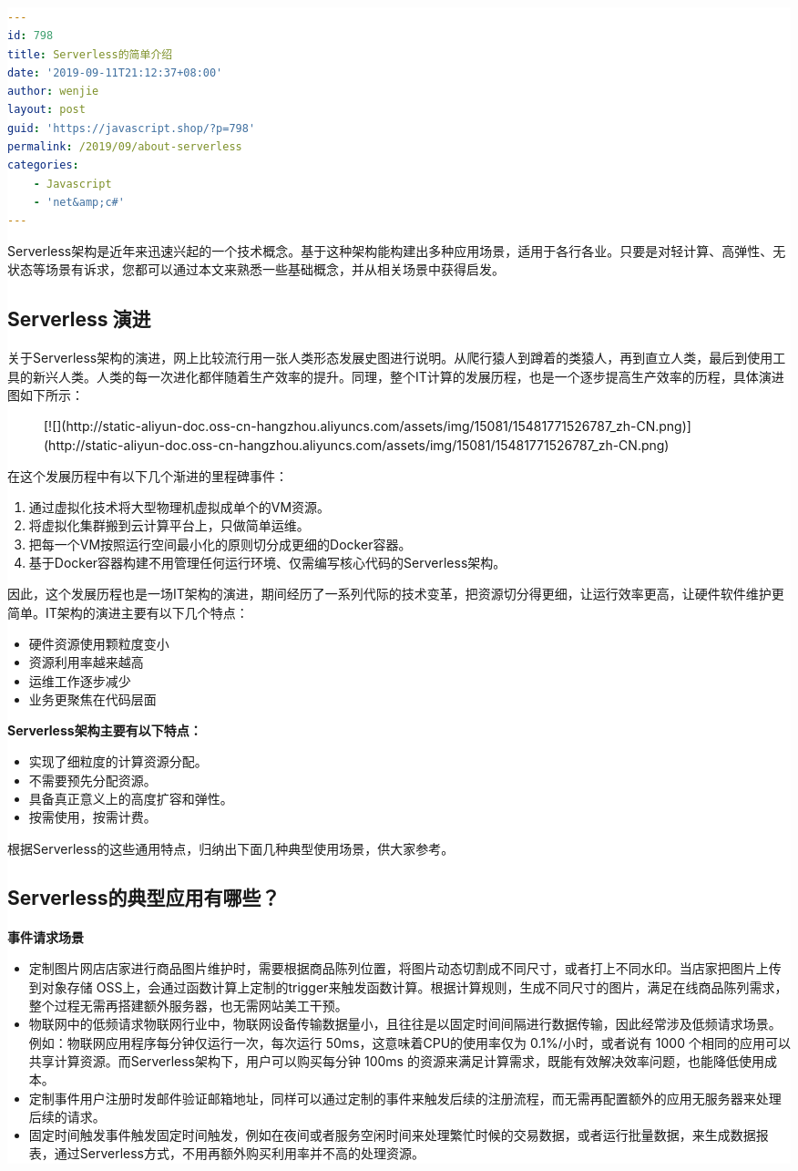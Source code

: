 ```yaml
---
id: 798
title: Serverless的简单介绍
date: '2019-09-11T21:12:37+08:00'
author: wenjie
layout: post
guid: 'https://javascript.shop/?p=798'
permalink: /2019/09/about-serverless
categories:
    - Javascript
    - 'net&amp;c#'
---
```


Serverless架构是近年来迅速兴起的一个技术概念。基于这种架构能构建出多种应用场景，适用于各行各业。只要是对轻计算、高弹性、无状态等场景有诉求，您都可以通过本文来熟悉一些基础概念，并从相关场景中获得启发。

## Serverless 演进

关于Serverless架构的演进，网上比较流行用一张人类形态发展史图进行说明。从爬行猿人到蹲着的类猿人，再到直立人类，最后到使用工具的新兴人类。人类的每一次进化都伴随着生产效率的提升。同理，整个IT计算的发展历程，也是一个逐步提高生产效率的历程，具体演进图如下所示：

<figure class="wp-block-image">[![](http://static-aliyun-doc.oss-cn-hangzhou.aliyuncs.com/assets/img/15081/15481771526787_zh-CN.png)](http://static-aliyun-doc.oss-cn-hangzhou.aliyuncs.com/assets/img/15081/15481771526787_zh-CN.png)</figure>在这个发展历程中有以下几个渐进的里程碑事件：

1. 通过虚拟化技术将大型物理机虚拟成单个的VM资源。
2. 将虚拟化集群搬到云计算平台上，只做简单运维。
3. 把每一个VM按照运行空间最小化的原则切分成更细的Docker容器。
4. 基于Docker容器构建不用管理任何运行环境、仅需编写核心代码的Serverless架构。

因此，这个发展历程也是一场IT架构的演进，期间经历了一系列代际的技术变革，把资源切分得更细，让运行效率更高，让硬件软件维护更简单。IT架构的演进主要有以下几个特点：

- 硬件资源使用颗粒度变小
- 资源利用率越来越高
- 运维工作逐步减少
- 业务更聚焦在代码层面

**Serverless架构主要有以下特点：**

- 实现了细粒度的计算资源分配。
- 不需要预先分配资源。
- 具备真正意义上的高度扩容和弹性。
- 按需使用，按需计费。

根据Serverless的这些通用特点，归纳出下面几种典型使用场景，供大家参考。

## Serverless的典型应用有哪些？

**事件请求场景**

- 定制图片网店店家进行商品图片维护时，需要根据商品陈列位置，将图片动态切割成不同尺寸，或者打上不同水印。当店家把图片上传到对象存储 OSS上，会通过函数计算上定制的trigger来触发函数计算。根据计算规则，生成不同尺寸的图片，满足在线商品陈列需求，整个过程无需再搭建额外服务器，也无需网站美工干预。
- 物联网中的低频请求物联网行业中，物联网设备传输数据量小，且往往是以固定时间间隔进行数据传输，因此经常涉及低频请求场景。例如：物联网应用程序每分钟仅运行一次，每次运行 50ms，这意味着CPU的使用率仅为 0.1%/小时，或者说有 1000 个相同的应用可以共享计算资源。而Serverless架构下，用户可以购买每分钟 100ms 的资源来满足计算需求，既能有效解决效率问题，也能降低使用成本。
- 定制事件用户注册时发邮件验证邮箱地址，同样可以通过定制的事件来触发后续的注册流程，而无需再配置额外的应用无服务器来处理后续的请求。
- 固定时间触发事件触发固定时间触发，例如在夜间或者服务空闲时间来处理繁忙时候的交易数据，或者运行批量数据，来生成数据报表，通过Serverless方式，不用再额外购买利用率并不高的处理资源。
